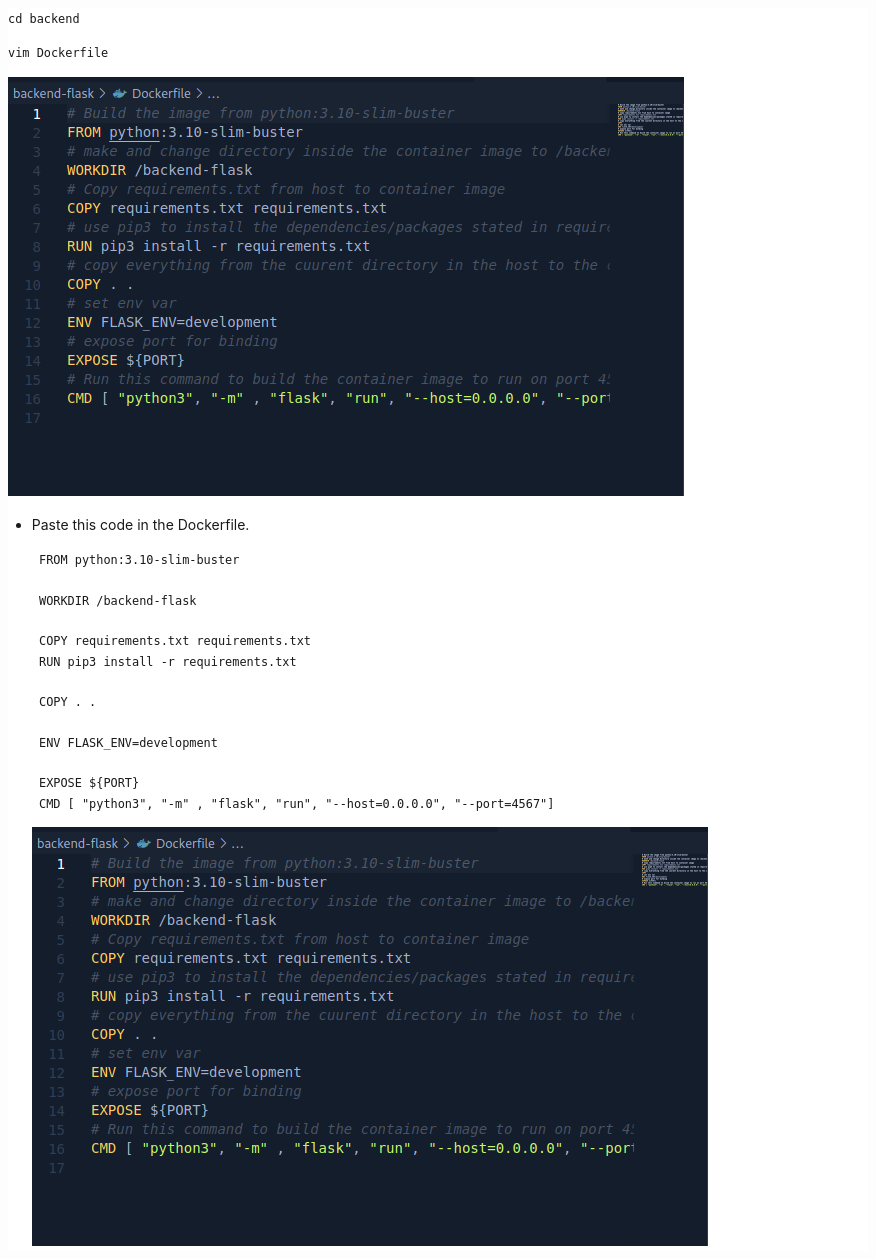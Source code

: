   `cd backend`

  `vim Dockerfile`

![D0ckerfile](./assets/Week-1/Dockerfile-backend2.png)

 * Paste this code in the Dockerfile. 
    
        FROM python:3.10-slim-buster

        WORKDIR /backend-flask

        COPY requirements.txt requirements.txt
        RUN pip3 install -r requirements.txt

        COPY . .

        ENV FLASK_ENV=development

        EXPOSE ${PORT}
        CMD [ "python3", "-m" , "flask", "run", "--host=0.0.0.0", "--port=4567"]

   ![Dockerfile](./assets/Week-1/Dockerfile-backend2.png)
